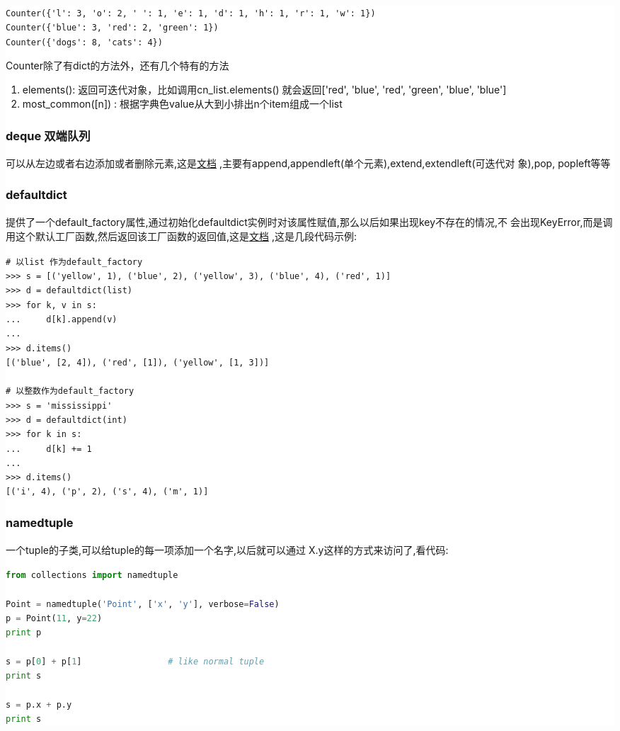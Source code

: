 ``` example
Counter({'l': 3, 'o': 2, ' ': 1, 'e': 1, 'd': 1, 'h': 1, 'r': 1, 'w': 1})
Counter({'blue': 3, 'red': 2, 'green': 1})
Counter({'dogs': 8, 'cats': 4})
```

Counter除了有dict的方法外，还有几个特有的方法

1.  elements(): 返回可迭代对象，比如调用cn\_list.elements() 就会返回\['red', 'blue',
    'red', 'green', 'blue', 'blue'\]
2.  most\_common(\[n\]) : 根据字典色value从大到小排出n个item组成一个list

### deque 双端队列

可以从左边或者右边添加或者删除元素,这是[文档](http://docs.python.org/2/library/collections.html#deque-objects)
,主要有append,appendleft(单个元素),extend,extendleft(可迭代对 象),pop, popleft等等

### defaultdict

提供了一个default\_factory属性,通过初始化defaultdict实例时对该属性赋值,那么以后如果出现key不存在的情况,不
会出现KeyError,而是调用这个默认工厂函数,然后返回该工厂函数的返回值,这是[文档](http://docs.python.org/2/library/collections.html#defaultdict-objects)
,这是几段代码示例:

``` example
# 以list 作为default_factory
>>> s = [('yellow', 1), ('blue', 2), ('yellow', 3), ('blue', 4), ('red', 1)]
>>> d = defaultdict(list)
>>> for k, v in s:
...     d[k].append(v)
...
>>> d.items()
[('blue', [2, 4]), ('red', [1]), ('yellow', [1, 3])]

# 以整数作为default_factory
>>> s = 'mississippi'
>>> d = defaultdict(int)
>>> for k in s:
...     d[k] += 1
...
>>> d.items()
[('i', 4), ('p', 2), ('s', 4), ('m', 1)]
```

### namedtuple

一个tuple的子类,可以给tuple的每一项添加一个名字,以后就可以通过 X.y这样的方式来访问了,看代码:

``` python
from collections import namedtuple

Point = namedtuple('Point', ['x', 'y'], verbose=False)
p = Point(11, y=22)
print p

s = p[0] + p[1]                 # like normal tuple
print s

s = p.x + p.y
print s
```
